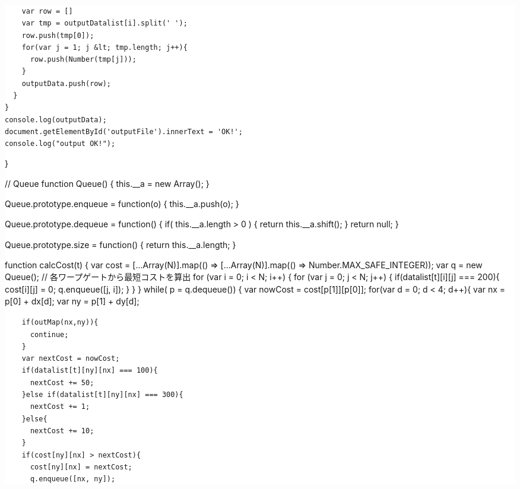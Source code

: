         var row = []
        var tmp = outputDatalist[i].split(' ');
        row.push(tmp[0]);
        for(var j = 1; j &lt; tmp.length; j++){
          row.push(Number(tmp[j]));
        }
        outputData.push(row);
      }
    }
    console.log(outputData);
    document.getElementById('outputFile').innerText = 'OK!';
    console.log("output OK!");
  }
  
  // Queue
  function Queue() {
    this.__a = new Array();
  }

  Queue.prototype.enqueue = function(o) {
    this.__a.push(o);
  }

  Queue.prototype.dequeue = function() {
    if( this.__a.length > 0 ) {
      return this.__a.shift();
    }
    return null;
  }

  Queue.prototype.size = function() {
    return this.__a.length;
  }
  
  function calcCost(t) {
    var cost = [...Array(N)].map(() => [...Array(N)].map(() => Number.MAX_SAFE_INTEGER));
    var q = new Queue();
    // 各ワープゲートから最短コストを算出
    for (var i = 0; i &lt; N; i++) {
      for (var j = 0; j &lt; N; j++) { 
        if(datalist[t][i][j] === 200){
          cost[i][j] = 0;
          q.enqueue([j, i]);
        }
      }
    }
    while( p = q.dequeue()) {
      var nowCost = cost[p[1]][p[0]];
      for(var d = 0; d &lt; 4; d++){
        var nx = p[0] + dx[d];
        var ny = p[1] + dy[d];
        
        if(outMap(nx,ny)){
          continue;
        }
        var nextCost = nowCost;
        if(datalist[t][ny][nx] === 100){
          nextCost += 50;
        }else if(datalist[t][ny][nx] === 300){
          nextCost += 1;
        }else{
          nextCost += 10;
        }
        if(cost[ny][nx] > nextCost){
          cost[ny][nx] = nextCost;
          q.enqueue([nx, ny]);

[problemUrl]: https://atcoder.jp/contests/future-contest-2018-final/tasks/future_contest_2018_final_a